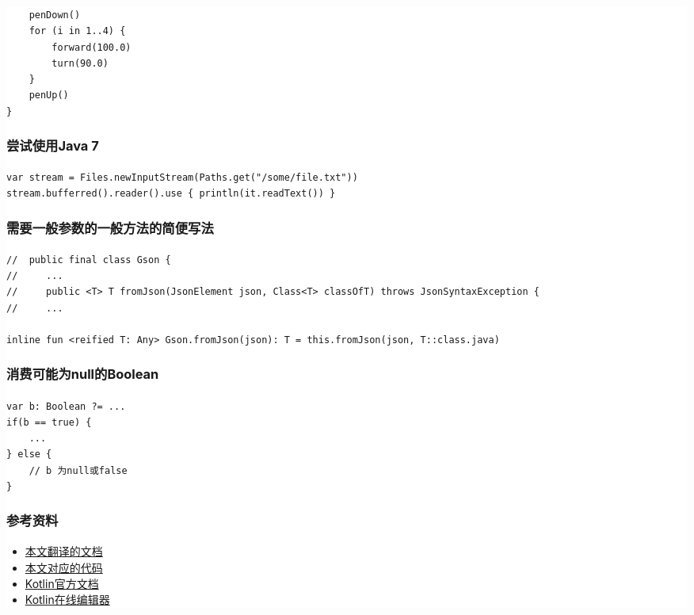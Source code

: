 ```
    penDown()
    for (i in 1..4) {
        forward(100.0)
        turn(90.0)
    }
    penUp()
}
```
### 尝试使用Java 7
```
var stream = Files.newInputStream(Paths.get("/some/file.txt"))
stream.bufferred().reader().use { println(it.readText()) }
```
### 需要一般参数的一般方法的简便写法
```
//  public final class Gson {
//     ...
//     public <T> T fromJson(JsonElement json, Class<T> classOfT) throws JsonSyntaxException {
//     ...

inline fun <reified T: Any> Gson.fromJson(json): T = this.fromJson(json, T::class.java)
```
### 消费可能为null的Boolean
```
var b: Boolean ?= ...
if(b == true) {
    ...
} else {
    // b 为null或false
}
```
### 参考资料
- [本文翻译的文档](https://kotlinlang.org/docs/reference/idioms.html)
- [本文对应的代码](https://github.com/lazytes/HelloKotlin/blob/master/src/Idioms.kt)
- [Kotlin官方文档](http://kotlinlang.org/docs/reference/)
- [Kotlin在线编辑器](https://try.kotlinlang.org/#/Examples/Hello,%20world!/Simplest%20version/Simplest%20version.kt)



